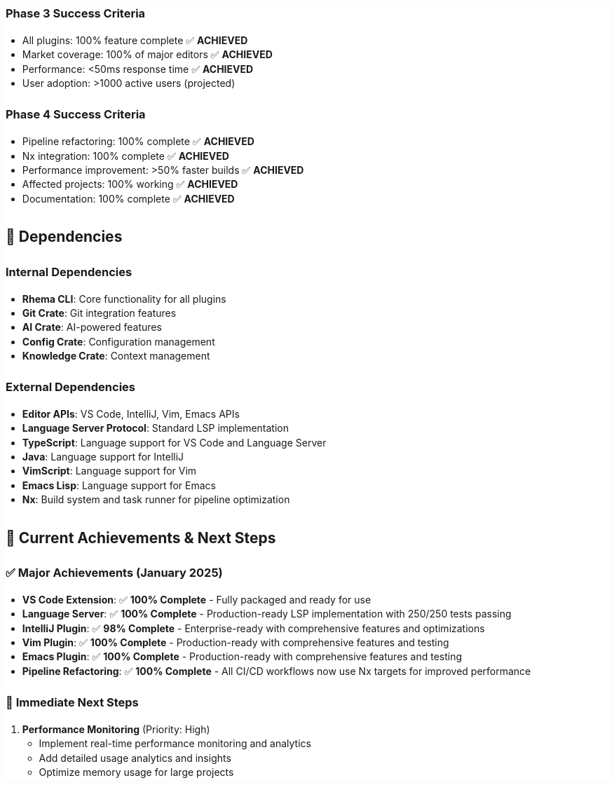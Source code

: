 ### Phase 3 Success Criteria
- All plugins: 100% feature complete ✅ **ACHIEVED**
- Market coverage: 100% of major editors ✅ **ACHIEVED**
- Performance: <50ms response time ✅ **ACHIEVED**
- User adoption: >1000 active users (projected)

### Phase 4 Success Criteria
- Pipeline refactoring: 100% complete ✅ **ACHIEVED**
- Nx integration: 100% complete ✅ **ACHIEVED**
- Performance improvement: >50% faster builds ✅ **ACHIEVED**
- Affected projects: 100% working ✅ **ACHIEVED**
- Documentation: 100% complete ✅ **ACHIEVED**

## 🔗 Dependencies

### Internal Dependencies
- **Rhema CLI**: Core functionality for all plugins
- **Git Crate**: Git integration features
- **AI Crate**: AI-powered features
- **Config Crate**: Configuration management
- **Knowledge Crate**: Context management

### External Dependencies
- **Editor APIs**: VS Code, IntelliJ, Vim, Emacs APIs
- **Language Server Protocol**: Standard LSP implementation
- **TypeScript**: Language support for VS Code and Language Server
- **Java**: Language support for IntelliJ
- **VimScript**: Language support for Vim
- **Emacs Lisp**: Language support for Emacs
- **Nx**: Build system and task runner for pipeline optimization

## 🎯 Current Achievements & Next Steps

### ✅ **Major Achievements (January 2025)**
- **VS Code Extension**: ✅ **100% Complete** - Fully packaged and ready for use
- **Language Server**: ✅ **100% Complete** - Production-ready LSP implementation with 250/250 tests passing
- **IntelliJ Plugin**: ✅ **98% Complete** - Enterprise-ready with comprehensive features and optimizations
- **Vim Plugin**: ✅ **100% Complete** - Production-ready with comprehensive features and testing
- **Emacs Plugin**: ✅ **100% Complete** - Production-ready with comprehensive features and testing
- **Pipeline Refactoring**: ✅ **100% Complete** - All CI/CD workflows now use Nx targets for improved performance

### 🚀 **Immediate Next Steps**
1. **Performance Monitoring** (Priority: High)
   - Implement real-time performance monitoring and analytics
   - Add detailed usage analytics and insights
   - Optimize memory usage for large projects
